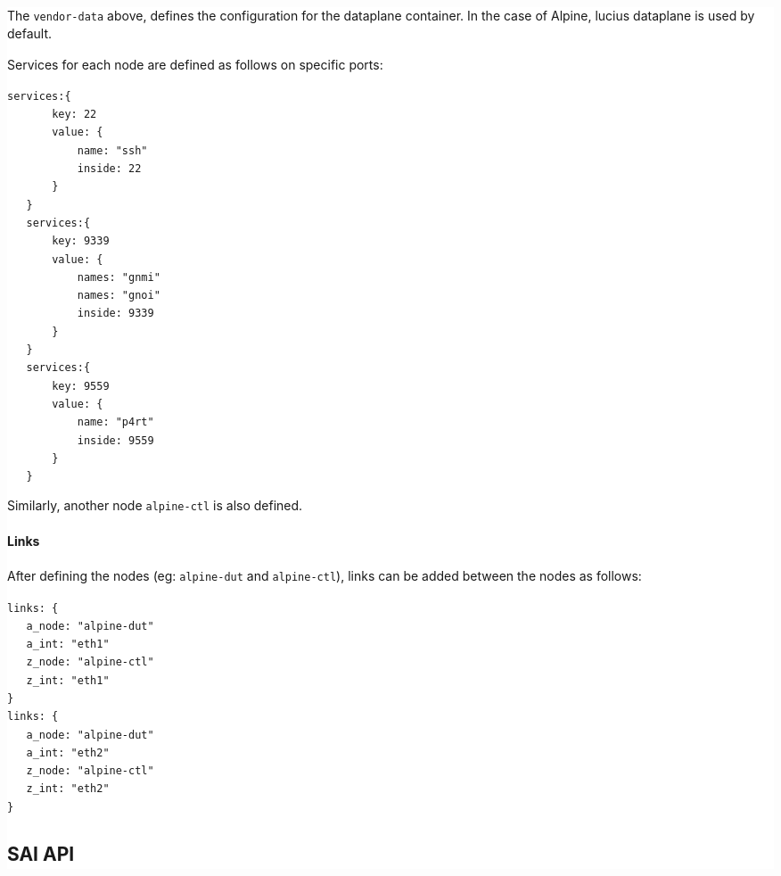 The `vendor-data` above, defines the configuration for the dataplane container. In the case of Alpine, lucius dataplane is used by default.

Services for each node are defined as follows on specific ports:

```
services:{
       key: 22
       value: {
           name: "ssh"
           inside: 22
       }
   }
   services:{
       key: 9339
       value: {
           names: "gnmi"
           names: "gnoi"
           inside: 9339
       }
   }
   services:{
       key: 9559
       value: {
           name: "p4rt"
           inside: 9559
       }
   }
```

Similarly, another node `alpine-ctl` is also defined.

#### Links

After defining the nodes (eg: `alpine-dut` and `alpine-ctl`), links can be added between the nodes as follows:

```
links: {
   a_node: "alpine-dut"
   a_int: "eth1"
   z_node: "alpine-ctl"
   z_int: "eth1"
}
links: {
   a_node: "alpine-dut"
   a_int: "eth2"
   z_node: "alpine-ctl"
   z_int: "eth2"
}
```

## SAI API
